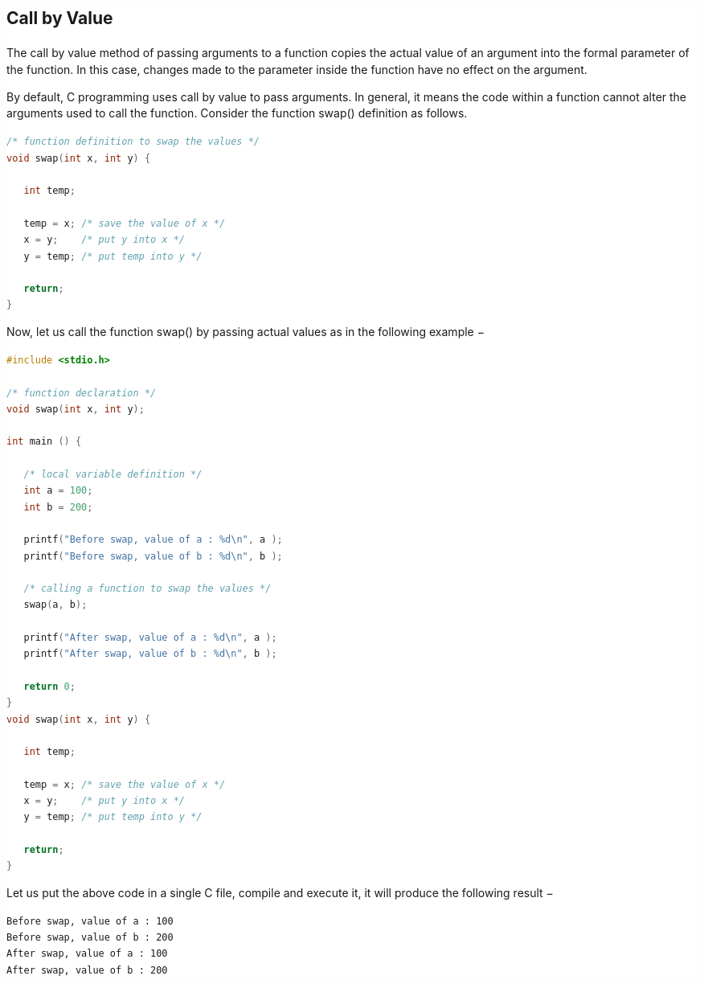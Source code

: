 ## Call by Value
The call by value method of passing arguments to a function copies the actual value of an argument into the formal parameter of the function. In this case, changes made to the parameter inside the function have no effect on the argument.

By default, C programming uses call by value to pass arguments. In general, it means the code within a function cannot alter the arguments used to call the function. Consider the function swap() definition as follows.

```c
/* function definition to swap the values */
void swap(int x, int y) {

   int temp;

   temp = x; /* save the value of x */
   x = y;    /* put y into x */
   y = temp; /* put temp into y */
  
   return;
}
```
Now, let us call the function swap() by passing actual values as in the following example −

```c
#include <stdio.h>
 
/* function declaration */
void swap(int x, int y);
 
int main () {

   /* local variable definition */
   int a = 100;
   int b = 200;
 
   printf("Before swap, value of a : %d\n", a );
   printf("Before swap, value of b : %d\n", b );
 
   /* calling a function to swap the values */
   swap(a, b);
 
   printf("After swap, value of a : %d\n", a );
   printf("After swap, value of b : %d\n", b );
 
   return 0;
}
void swap(int x, int y) {

   int temp;

   temp = x; /* save the value of x */
   x = y;    /* put y into x */
   y = temp; /* put temp into y */
  
   return;
}
```
Let us put the above code in a single C file, compile and execute it, it will produce the following result −
```
Before swap, value of a : 100
Before swap, value of b : 200
After swap, value of a : 100
After swap, value of b : 200
```